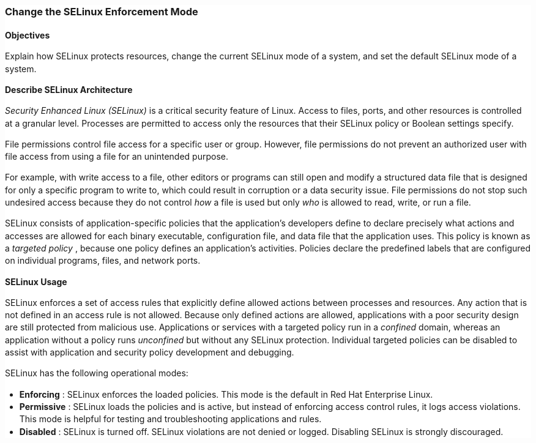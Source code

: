 

### Change the SELinux Enforcement Mode

**Objectives**

Explain how SELinux protects resources, change the current SELinux mode of a system, and set
the default SELinux mode of a system.

**Describe SELinux Architecture**

_Security Enhanced Linux (SELinux)_ is a critical security feature of Linux. Access to files, ports,
and other resources is controlled at a granular level. Processes are permitted to access only the
resources that their SELinux policy or Boolean settings specify.

File permissions control file access for a specific user or group. However, file permissions do not
prevent an authorized user with file access from using a file for an unintended purpose.

For example, with write access to a file, other editors or programs can still open and modify a
structured data file that is designed for only a specific program to write to, which could result in
corruption or a data security issue. File permissions do not stop such undesired access because
they do not control _how_ a file is used but only _who_ is allowed to read, write, or run a file.

SELinux consists of application-specific policies that the application’s developers define to
declare precisely what actions and accesses are allowed for each binary executable, configuration
file, and data file that the application uses. This policy is known as a _targeted policy_ , because one
policy defines an application’s activities. Policies declare the predefined labels that are configured
on individual programs, files, and network ports.

**SELinux Usage**

SELinux enforces a set of access rules that explicitly define allowed actions between processes
and resources. Any action that is not defined in an access rule is not allowed. Because only defined
actions are allowed, applications with a poor security design are still protected from malicious use.
Applications or services with a targeted policy run in a _confined_ domain, whereas an application
without a policy runs _unconfined_ but without any SELinux protection. Individual targeted policies
can be disabled to assist with application and security policy development and debugging.

SELinux has the following operational modes:

- **Enforcing** : SELinux enforces the loaded policies. This mode is the default in Red Hat
    Enterprise Linux.
- **Permissive** : SELinux loads the policies and is active, but instead of enforcing access control
    rules, it logs access violations. This mode is helpful for testing and troubleshooting applications
    and rules.
- **Disabled** : SELinux is turned off. SELinux violations are not denied or logged. Disabling SELinux
    is strongly discouraged.

